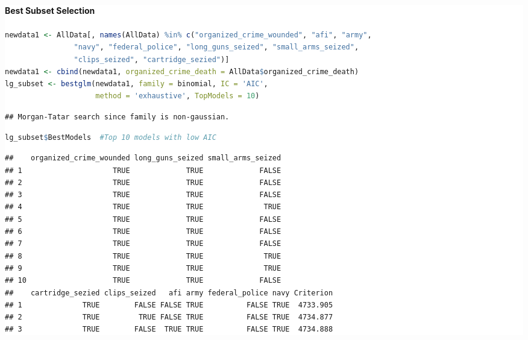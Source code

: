 #### Best Subset Selection

``` r
newdata1 <- AllData[, names(AllData) %in% c("organized_crime_wounded", "afi", "army",
                "navy", "federal_police", "long_guns_seized", "small_arms_seized",
                "clips_seized", "cartridge_sezied")]
newdata1 <- cbind(newdata1, organized_crime_death = AllData$organized_crime_death)
lg_subset <- bestglm(newdata1, family = binomial, IC = 'AIC', 
                     method = 'exhaustive', TopModels = 10) 
```

    ## Morgan-Tatar search since family is non-gaussian.

``` r
lg_subset$BestModels  #Top 10 models with low AIC
```

    ##    organized_crime_wounded long_guns_seized small_arms_seized
    ## 1                     TRUE             TRUE             FALSE
    ## 2                     TRUE             TRUE             FALSE
    ## 3                     TRUE             TRUE             FALSE
    ## 4                     TRUE             TRUE              TRUE
    ## 5                     TRUE             TRUE             FALSE
    ## 6                     TRUE             TRUE             FALSE
    ## 7                     TRUE             TRUE             FALSE
    ## 8                     TRUE             TRUE              TRUE
    ## 9                     TRUE             TRUE              TRUE
    ## 10                    TRUE             TRUE             FALSE
    ##    cartridge_sezied clips_seized   afi army federal_police navy Criterion
    ## 1              TRUE        FALSE FALSE TRUE          FALSE TRUE  4733.905
    ## 2              TRUE         TRUE FALSE TRUE          FALSE TRUE  4734.877
    ## 3              TRUE        FALSE  TRUE TRUE          FALSE TRUE  4734.888